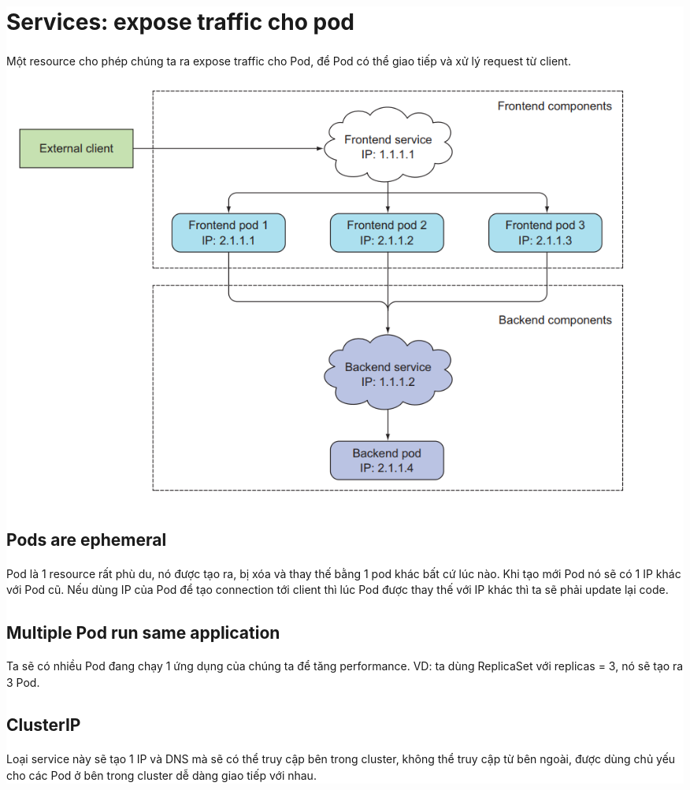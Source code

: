 # Services: expose traffic cho pod

Một resource cho phép chúng ta ra expose traffic cho Pod, để Pod có thể giao tiếp và xử lý request từ client.

<img src="./Images/service.png" alt="service" width="800" />

## Pods are ephemeral

Pod là 1 resource rất phù du, nó được tạo ra, bị xóa và thay thế bằng 1 pod khác bất cứ lúc nào. Khi tạo mới Pod nó sẽ có 1 IP khác với Pod cũ. Nếu dùng IP của Pod để tạo connection tới client thì lúc Pod được thay thế với IP khác thì ta sẽ phải update lại code.

## Multiple Pod run same application

Ta sẽ có nhiều Pod đang chạy 1 ứng dụng của chúng ta để tăng performance. VD: ta dùng ReplicaSet với replicas = 3, nó sẽ tạo ra 3 Pod.

## ClusterIP

Loại service này sẽ tạo 1 IP và DNS mà sẽ có thể truy cập bên trong cluster, không thể truy cập từ bên ngoài, được dùng chủ yếu cho các Pod ở bên trong cluster dễ dàng giao tiếp với nhau.
